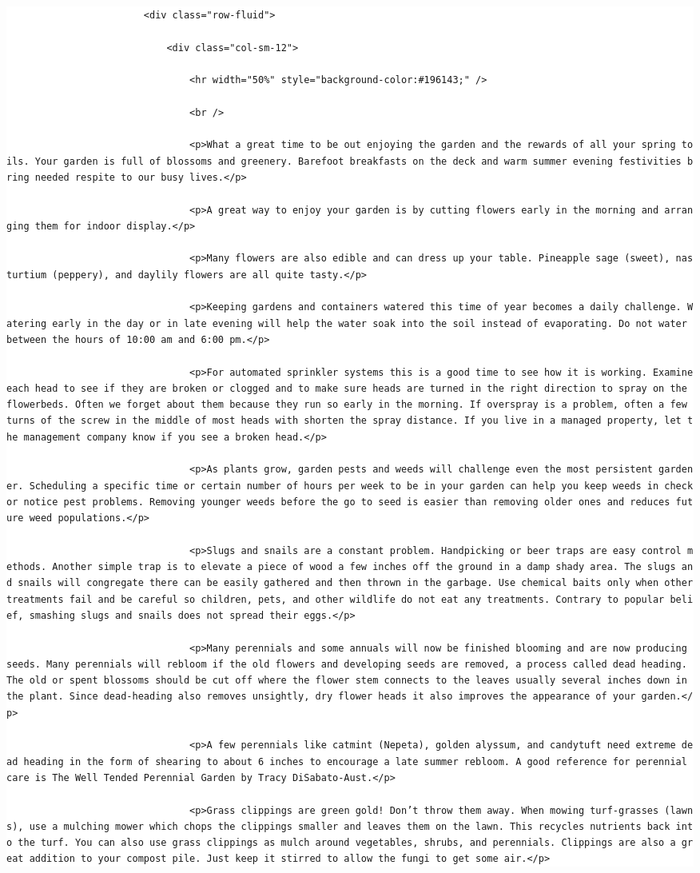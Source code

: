 					    	<div class="row-fluid">
						    	
								<div class="col-sm-12">
								
									<hr width="50%" style="background-color:#196143;" />
							    	
							    	<br />
					    
									<p>What a great time to be out enjoying the garden and the rewards of all your spring toils. Your garden is full of blossoms and greenery. Barefoot breakfasts on the deck and warm summer evening festivities bring needed respite to our busy lives.</p>
									
									<p>A great way to enjoy your garden is by cutting flowers early in the morning and arranging them for indoor display.</p>
									
									<p>Many flowers are also edible and can dress up your table. Pineapple sage (sweet), nasturtium (peppery), and daylily flowers are all quite tasty.</p>
									
									<p>Keeping gardens and containers watered this time of year becomes a daily challenge. Watering early in the day or in late evening will help the water soak into the soil instead of evaporating. Do not water between the hours of 10:00 am and 6:00 pm.</p>
									
									<p>For automated sprinkler systems this is a good time to see how it is working. Examine each head to see if they are broken or clogged and to make sure heads are turned in the right direction to spray on the flowerbeds. Often we forget about them because they run so early in the morning. If overspray is a problem, often a few turns of the screw in the middle of most heads with shorten the spray distance. If you live in a managed property, let the management company know if you see a broken head.</p>
									
									<p>As plants grow, garden pests and weeds will challenge even the most persistent gardener. Scheduling a specific time or certain number of hours per week to be in your garden can help you keep weeds in check or notice pest problems. Removing younger weeds before the go to seed is easier than removing older ones and reduces future weed populations.</p>
									
									<p>Slugs and snails are a constant problem. Handpicking or beer traps are easy control methods. Another simple trap is to elevate a piece of wood a few inches off the ground in a damp shady area. The slugs and snails will congregate there can be easily gathered and then thrown in the garbage. Use chemical baits only when other treatments fail and be careful so children, pets, and other wildlife do not eat any treatments. Contrary to popular belief, smashing slugs and snails does not spread their eggs.</p>
									
									<p>Many perennials and some annuals will now be finished blooming and are now producing seeds. Many perennials will rebloom if the old flowers and developing seeds are removed, a process called dead heading. The old or spent blossoms should be cut off where the flower stem connects to the leaves usually several inches down in the plant. Since dead-heading also removes unsightly, dry flower heads it also improves the appearance of your garden.</p>
									
									<p>A few perennials like catmint (Nepeta), golden alyssum, and candytuft need extreme dead heading in the form of shearing to about 6 inches to encourage a late summer rebloom. A good reference for perennial care is The Well Tended Perennial Garden by Tracy DiSabato-Aust.</p>
									
									<p>Grass clippings are green gold! Don’t throw them away. When mowing turf-grasses (lawns), use a mulching mower which chops the clippings smaller and leaves them on the lawn. This recycles nutrients back into the turf. You can also use grass clippings as mulch around vegetables, shrubs, and perennials. Clippings are also a great addition to your compost pile. Just keep it stirred to allow the fungi to get some air.</p>
									